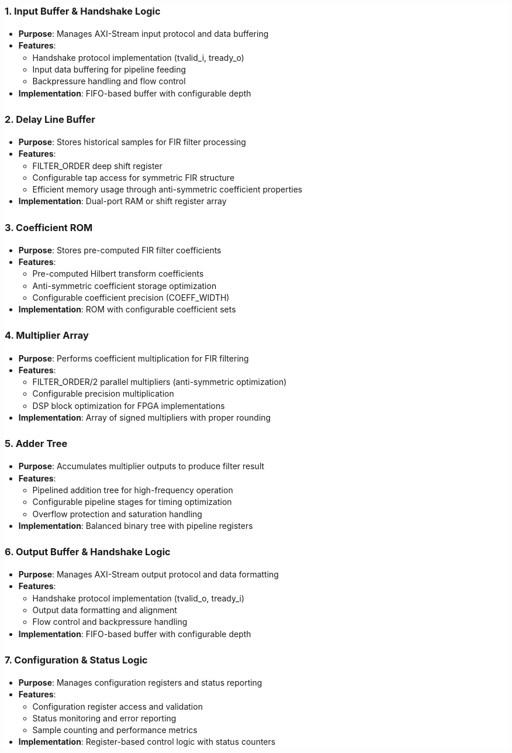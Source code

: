 ### 1. Input Buffer & Handshake Logic
- **Purpose**: Manages AXI-Stream input protocol and data buffering
- **Features**: 
  - Handshake protocol implementation (tvalid_i, tready_o)
  - Input data buffering for pipeline feeding
  - Backpressure handling and flow control
- **Implementation**: FIFO-based buffer with configurable depth

### 2. Delay Line Buffer
- **Purpose**: Stores historical samples for FIR filter processing
- **Features**:
  - FILTER_ORDER deep shift register
  - Configurable tap access for symmetric FIR structure
  - Efficient memory usage through anti-symmetric coefficient properties
- **Implementation**: Dual-port RAM or shift register array

### 3. Coefficient ROM
- **Purpose**: Stores pre-computed FIR filter coefficients
- **Features**:
  - Pre-computed Hilbert transform coefficients
  - Anti-symmetric coefficient storage optimization
  - Configurable coefficient precision (COEFF_WIDTH)
- **Implementation**: ROM with configurable coefficient sets

### 4. Multiplier Array
- **Purpose**: Performs coefficient multiplication for FIR filtering
- **Features**:
  - FILTER_ORDER/2 parallel multipliers (anti-symmetric optimization)
  - Configurable precision multiplication
  - DSP block optimization for FPGA implementations
- **Implementation**: Array of signed multipliers with proper rounding

### 5. Adder Tree
- **Purpose**: Accumulates multiplier outputs to produce filter result
- **Features**:
  - Pipelined addition tree for high-frequency operation
  - Configurable pipeline stages for timing optimization
  - Overflow protection and saturation handling
- **Implementation**: Balanced binary tree with pipeline registers

### 6. Output Buffer & Handshake Logic
- **Purpose**: Manages AXI-Stream output protocol and data formatting
- **Features**:
  - Handshake protocol implementation (tvalid_o, tready_i)
  - Output data formatting and alignment
  - Flow control and backpressure handling
- **Implementation**: FIFO-based buffer with configurable depth

### 7. Configuration & Status Logic
- **Purpose**: Manages configuration registers and status reporting
- **Features**:
  - Configuration register access and validation
  - Status monitoring and error reporting
  - Sample counting and performance metrics
- **Implementation**: Register-based control logic with status counters
